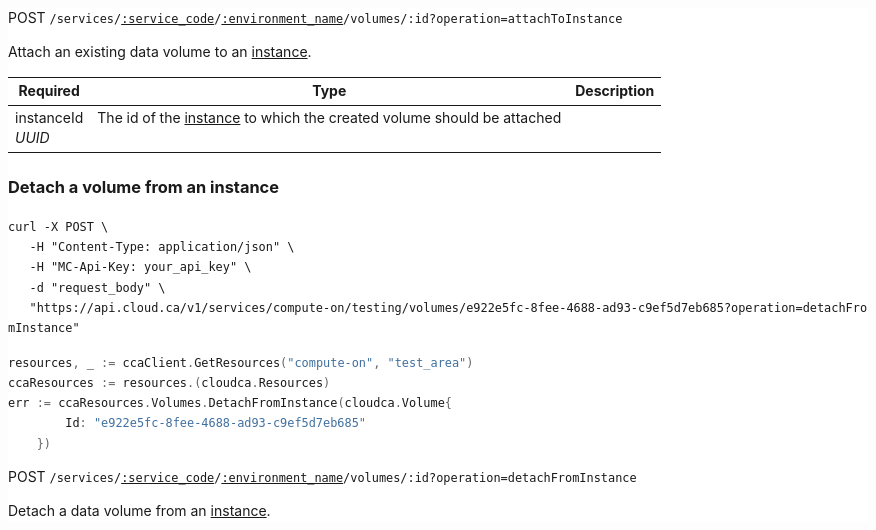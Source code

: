<span class="method">POST</span> <code>/services/<a href="#service-connections">:service_code</a>/<a href="#environments">:environment_name</a>/volumes/:id?operation=attachToInstance</code>

Attach an existing data volume to an [instance](#instances).

Required | Type | Description
-------------- | ---- | ------------
instanceId<br/>*UUID* | The id of the [instance](#instances) to which the created volume should be attached





### Detach a volume from an instance

```shell
curl -X POST \
   -H "Content-Type: application/json" \
   -H "MC-Api-Key: your_api_key" \
   -d "request_body" \
   "https://api.cloud.ca/v1/services/compute-on/testing/volumes/e922e5fc-8fee-4688-ad93-c9ef5d7eb685?operation=detachFromInstance"
```
```go
resources, _ := ccaClient.GetResources("compute-on", "test_area")
ccaResources := resources.(cloudca.Resources)
err := ccaResources.Volumes.DetachFromInstance(cloudca.Volume{
        Id: "e922e5fc-8fee-4688-ad93-c9ef5d7eb685"
    })
```

<span class="method">POST</span> <code>/services/<a href="#service-connections">:service_code</a>/<a href="#environments">:environment_name</a>/volumes/:id?operation=detachFromInstance</code>

Detach a data volume from an [instance](#instances).
